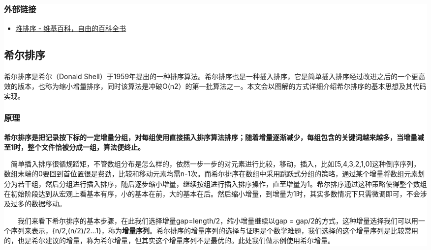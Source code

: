 ### 外部链接

- [堆排序 - 维基百科，自由的百科全书](https://zh.wikipedia.org/wiki/堆排序)

## 希尔排序

希尔排序是希尔（Donald Shell）于1959年提出的一种排序算法。希尔排序也是一种插入排序，它是简单插入排序经过改进之后的一个更高效的版本，也称为缩小增量排序，同时该算法是冲破O(n2）的第一批算法之一。本文会以图解的方式详细介绍希尔排序的基本思想及其代码实现。

### 原理

**希尔排序是把记录按下标的一定增量分组，对每组使用直接插入排序算法排序；随着增量逐渐减少，每组包含的关键词越来越多，当增量减至1时，整个文件恰被分成一组，算法便终止。**

　简单插入排序很循规蹈矩，不管数组分布是怎么样的，依然一步一步的对元素进行比较，移动，插入，比如[5,4,3,2,1,0]这种倒序序列，数组末端的0要回到首位置很是费劲，比较和移动元素均需n-1次。而希尔排序在数组中采用跳跃式分组的策略，通过某个增量将数组元素划分为若干组，然后分组进行插入排序，随后逐步缩小增量，继续按组进行插入排序操作，直至增量为1。希尔排序通过这种策略使得整个数组在初始阶段达到从宏观上看基本有序，小的基本在前，大的基本在后。然后缩小增量，到增量为1时，其实多数情况下只需微调即可，不会涉及过多的数据移动。

　　我们来看下希尔排序的基本步骤，在此我们选择增量gap=length/2，缩小增量继续以gap = gap/2的方式，这种增量选择我们可以用一个序列来表示，{n/2,(n/2)/2...1}，称为**增量序列**。希尔排序的增量序列的选择与证明是个数学难题，我们选择的这个增量序列是比较常用的，也是希尔建议的增量，称为希尔增量，但其实这个增量序列不是最优的。此处我们做示例使用希尔增量。
